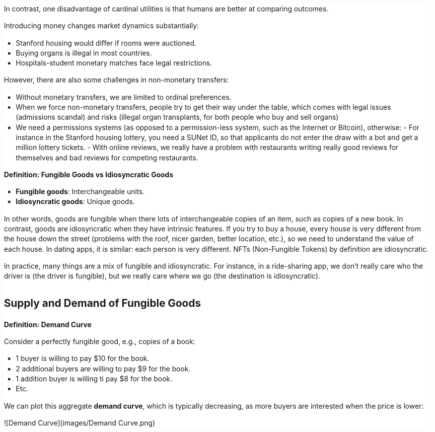 In contrast, one disadvantage of cardinal utilities is that humans are better at comparing outcomes.

Introducing money changes market dynamics substantially:

- Stanford housing would differ if rooms were auctioned.
- Buying organs is illegal in most countries.
- Hospitals-student monetary matches face legal restrictions.

However, there are also some challenges in non-monetary transfers:

- Without monetary transfers, we are limited to ordinal preferences.
- When we force non-monetary transfers, people try to get their way under the table, which comes with legal issues (admissions scandal) and risks (illegal organ transplants, for both people who buy and sell organs)
- We need a permissions systems (as opposed to a permission-less system, such as the Internet or Bitcoin), otherwise:
      - For instance in the Stanford housing lottery, you need a SUNet ID, so that applicants do not enter the draw with a bot and get a million lottery tickets.
      - With online reviews, we really have a problem with restaurants writing really good reviews for themselves and bad reviews for competing restaurants.

<div class="definition" markdown="1">
<strong>Definition: Fungible Goods vs Idiosyncratic Goods</strong>

- **Fungible goods**: Interchangeable units.
- **Idiosyncratic goods**: Unique goods.

</div>

In other words, goods are fungible when there lots of interchangeable copies of an item, such as copies of a new book. In contrast, goods are idiosyncratic when they have intrinsic features. If you try to buy a house, every house is very different from the house down the street (problems with the roof, nicer garden, better location, etc.), so we need to understand the value of each house. In dating apps, it is similar: each person is very different. NFTs (Non-Fungible Tokens) by definition are idiosyncratic.

In practice, many things are a mix of fungible and idiosyncratic. For instance, in a ride-sharing app, we don’t really care who the driver is (the driver is fungible), but we really care where we go (the destination is idiosyncratic).

## Supply and Demand of Fungible Goods

<div class="definition" markdown="1">
<strong>Definition: Demand Curve</strong>

Consider a perfectly fungible good, e.g., copies of a book:

- 1 buyer is willing to pay $10 for the book.
- 2 additional buyers are willing to pay $9 for the book.
- 1 addition buyer is willing ti pay $8 for the book.
- Etc.

We can plot this aggregate **demand curve**, which is typically decreasing, as more buyers are interested when the price is lower:

![Demand Curve](images/Demand Curve.png)
